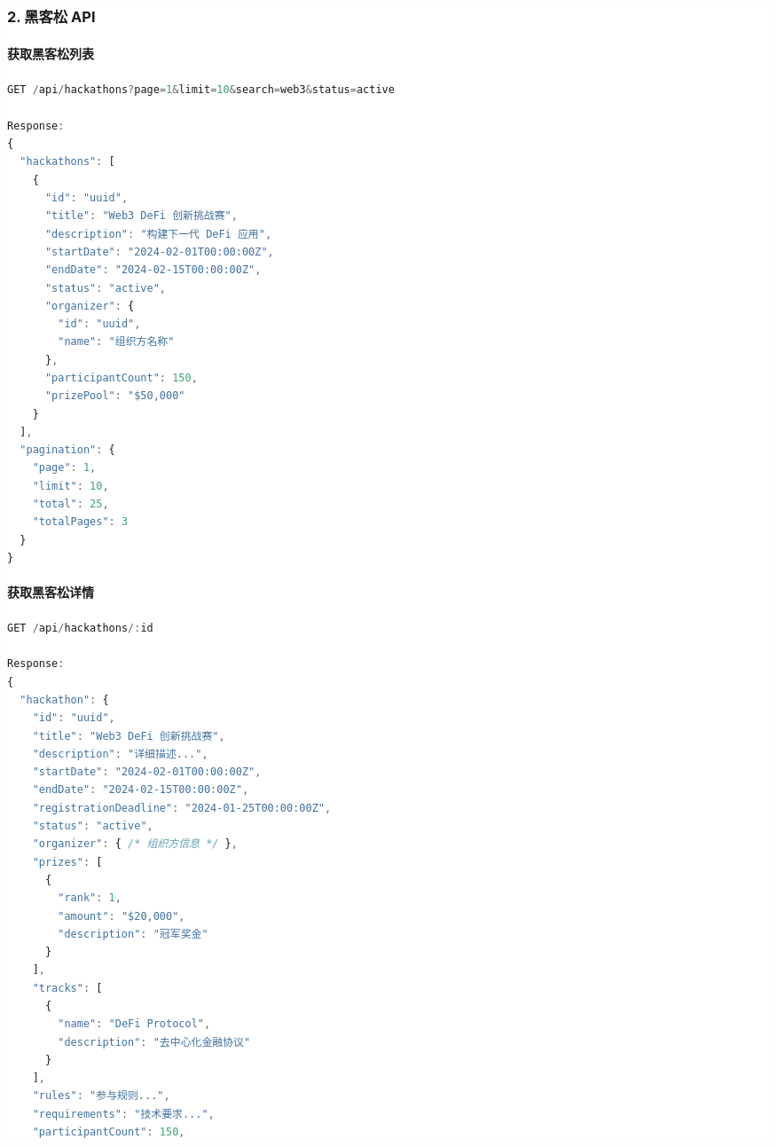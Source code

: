 ### 2. 黑客松 API

#### 获取黑客松列表
```typescript
GET /api/hackathons?page=1&limit=10&search=web3&status=active

Response:
{
  "hackathons": [
    {
      "id": "uuid",
      "title": "Web3 DeFi 创新挑战赛",
      "description": "构建下一代 DeFi 应用",
      "startDate": "2024-02-01T00:00:00Z",
      "endDate": "2024-02-15T00:00:00Z",
      "status": "active",
      "organizer": {
        "id": "uuid",
        "name": "组织方名称"
      },
      "participantCount": 150,
      "prizePool": "$50,000"
    }
  ],
  "pagination": {
    "page": 1,
    "limit": 10,
    "total": 25,
    "totalPages": 3
  }
}
```

#### 获取黑客松详情
```typescript
GET /api/hackathons/:id

Response:
{
  "hackathon": {
    "id": "uuid",
    "title": "Web3 DeFi 创新挑战赛",
    "description": "详细描述...",
    "startDate": "2024-02-01T00:00:00Z",
    "endDate": "2024-02-15T00:00:00Z",
    "registrationDeadline": "2024-01-25T00:00:00Z",
    "status": "active",
    "organizer": { /* 组织方信息 */ },
    "prizes": [
      {
        "rank": 1,
        "amount": "$20,000",
        "description": "冠军奖金"
      }
    ],
    "tracks": [
      {
        "name": "DeFi Protocol",
        "description": "去中心化金融协议"
      }
    ],
    "rules": "参与规则...",
    "requirements": "技术要求...",
    "participantCount": 150,
```